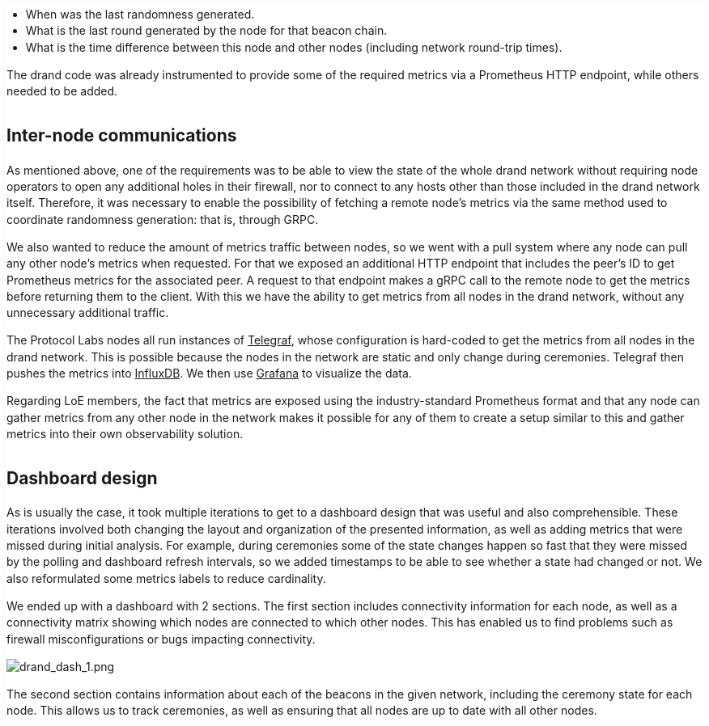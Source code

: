 - When was the last randomness generated.
- What is the last round generated by the node for that beacon chain.
- What is the time difference between this node and other nodes (including network round-trip times).

The drand code was already instrumented to provide some of the required metrics via a Prometheus HTTP endpoint, while others needed to be added.

## Inter-node communications

As mentioned above, one of the requirements was to be able to view the state of the whole drand network without requiring node operators to open any additional holes in their firewall, nor to connect to any hosts other than those included in the drand network itself. Therefore, it was necessary to enable the possibility of fetching a remote node’s metrics via the same method used to coordinate randomness generation: that is, through GRPC.

We also wanted to reduce the amount of metrics traffic between nodes, so we went with a pull system where any node can pull any other node’s metrics when requested. For that we exposed an additional HTTP endpoint that includes the peer’s ID to get Prometheus metrics for the associated peer. A request to that endpoint makes a gRPC call to the remote node to get the metrics before returning them to the client. With this we have the ability to get metrics from all nodes in the drand network, without any unnecessary additional traffic.

The Protocol Labs nodes all run instances of [Telegraf](https://www.influxdata.com/time-series-platform/telegraf/), whose configuration is hard-coded to get the metrics from all nodes in the drand network. This is possible because the nodes in the network are static and only change during ceremonies. Telegraf then pushes the metrics into [InfluxDB](https://www.influxdata.com/). We then use [Grafana](https://grafana.com/) to visualize the data.

Regarding LoE members, the fact that metrics are exposed using the industry-standard Prometheus format and that any node can gather metrics from any other node in the network makes it possible for any of them to create a setup similar to this and gather metrics into their own observability solution.

## Dashboard design

As is usually the case, it took multiple iterations to get to a dashboard design that was useful and also comprehensible. These iterations involved both changing the layout and organization of the presented information, as well as adding metrics that were missed during initial analysis. For example, during ceremonies some of the state changes happen so fast that they were missed by the polling and dashboard refresh intervals, so we added timestamps to be able to see whether a state had changed or not. We also reformulated some metrics labels to reduce cardinality.

We ended up with a dashboard with 2 sections. The first section includes connectivity information for each node, as well as a connectivity matrix showing which nodes are connected to which other nodes. This has enabled us to find problems such as firewall misconfigurations or bugs impacting connectivity.

![drand_dash_1.png](/images/2022-08-11-observing-randomness/drand_dash_1.png)

The second section contains information about each of the beacons in the given network, including the ceremony state for each node. This allows us to track ceremonies, as well as ensuring that all nodes are up to date with all other nodes.
